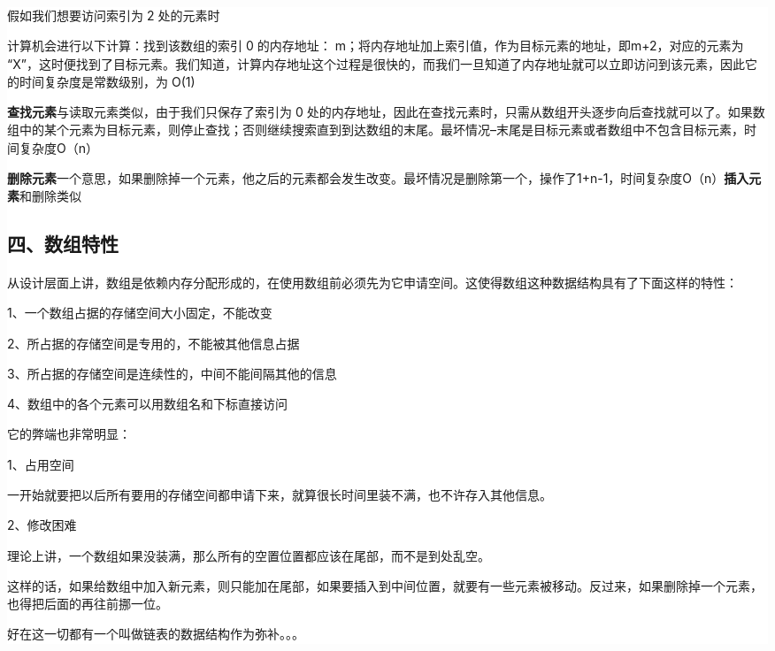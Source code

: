 假如我们想要访问索引为 2 处的元素时

计算机会进行以下计算：找到该数组的索引 0 的内存地址： m；将内存地址加上索引值，作为目标元素的地址，即m+2，对应的元素为 “X”，这时便找到了目标元素。我们知道，计算内存地址这个过程是很快的，而我们一旦知道了内存地址就可以立即访问到该元素，因此它的时间复杂度是常数级别，为 O(1)

**查找元素**与读取元素类似，由于我们只保存了索引为 0 处的内存地址，因此在查找元素时，只需从数组开头逐步向后查找就可以了。如果数组中的某个元素为目标元素，则停止查找；否则继续搜索直到到达数组的末尾。最坏情况–末尾是目标元素或者数组中不包含目标元素，时间复杂度O（n）

**删除元素**一个意思，如果删除掉一个元素，他之后的元素都会发生改变。最坏情况是删除第一个，操作了1+n-1，时间复杂度O（n）**插入元素**和删除类似

## 四、数组特性

从设计层面上讲，数组是依赖内存分配形成的，在使用数组前必须先为它申请空间。这使得数组这种数据结构具有了下面这样的特性：

1、一个数组占据的存储空间大小固定，不能改变

2、所占据的存储空间是专用的，不能被其他信息占据

3、所占据的存储空间是连续性的，中间不能间隔其他的信息

4、数组中的各个元素可以用数组名和下标直接访问

它的弊端也非常明显：

1、占用空间

一开始就要把以后所有要用的存储空间都申请下来，就算很长时间里装不满，也不许存入其他信息。

2、修改困难

理论上讲，一个数组如果没装满，那么所有的空置位置都应该在尾部，而不是到处乱空。

这样的话，如果给数组中加入新元素，则只能加在尾部，如果要插入到中间位置，就要有一些元素被移动。反过来，如果删除掉一个元素，也得把后面的再往前挪一位。

好在这一切都有一个叫做链表的数据结构作为弥补。。。